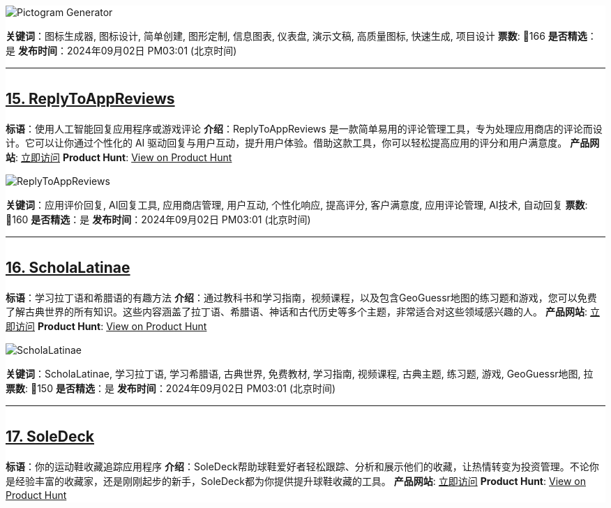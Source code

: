 ![Pictogram Generator ](https://ph-files.imgix.net/f78130c3-87f2-468f-8929-50a1b79e915a.png?auto=format&fit=crop&frame=1&h=512&w=1024)

**关键词**：图标生成器, 图标设计, 简单创建, 图形定制, 信息图表, 仪表盘, 演示文稿, 高质量图标, 快速生成, 项目设计
**票数**: 🔺166
**是否精选**：是
**发布时间**：2024年09月02日 PM03:01 (北京时间)

---

## [15. ReplyToAppReviews](https://www.producthunt.com/posts/replytoappreviews?utm_campaign=producthunt-api&utm_medium=api-v2&utm_source=Application%3A+daily+ph+%28ID%3A+133301%29)
**标语**：使用人工智能回复应用程序或游戏评论
**介绍**：ReplyToAppReviews 是一款简单易用的评论管理工具，专为处理应用商店的评论而设计。它可以让你通过个性化的 AI 驱动回复与用户互动，提升用户体验。借助这款工具，你可以轻松提高应用的评分和用户满意度。
**产品网站**: [立即访问](https://www.producthunt.com/r/GMJAS43JDQNNHX?utm_campaign=producthunt-api&utm_medium=api-v2&utm_source=Application%3A+daily+ph+%28ID%3A+133301%29)
**Product Hunt**: [View on Product Hunt](https://www.producthunt.com/posts/replytoappreviews?utm_campaign=producthunt-api&utm_medium=api-v2&utm_source=Application%3A+daily+ph+%28ID%3A+133301%29)

![ReplyToAppReviews](https://ph-files.imgix.net/b25ce43c-9b50-4c92-8780-e57b4b5db05d.png?auto=format&fit=crop&frame=1&h=512&w=1024)

**关键词**：应用评价回复, AI回复工具, 应用商店管理, 用户互动, 个性化响应, 提高评分, 客户满意度, 应用评论管理, AI技术, 自动回复
**票数**: 🔺160
**是否精选**：是
**发布时间**：2024年09月02日 PM03:01 (北京时间)

---

## [16. ScholaLatinae](https://www.producthunt.com/posts/scholalatinae?utm_campaign=producthunt-api&utm_medium=api-v2&utm_source=Application%3A+daily+ph+%28ID%3A+133301%29)
**标语**：学习拉丁语和希腊语的有趣方法
**介绍**：通过教科书和学习指南，视频课程，以及包含GeoGuessr地图的练习题和游戏，您可以免费了解古典世界的所有知识。这些内容涵盖了拉丁语、希腊语、神话和古代历史等多个主题，非常适合对这些领域感兴趣的人。
**产品网站**: [立即访问](https://www.producthunt.com/r/CA2XFBGL443ICM?utm_campaign=producthunt-api&utm_medium=api-v2&utm_source=Application%3A+daily+ph+%28ID%3A+133301%29)
**Product Hunt**: [View on Product Hunt](https://www.producthunt.com/posts/scholalatinae?utm_campaign=producthunt-api&utm_medium=api-v2&utm_source=Application%3A+daily+ph+%28ID%3A+133301%29)

![ScholaLatinae](https://ph-files.imgix.net/08cc5a2e-d559-4c17-8a12-16b90b1fe2c2.png?auto=format&fit=crop&frame=1&h=512&w=1024)

**关键词**：ScholaLatinae, 学习拉丁语, 学习希腊语, 古典世界, 免费教材, 学习指南, 视频课程, 古典主题, 练习题, 游戏, GeoGuessr地图, 拉
**票数**: 🔺150
**是否精选**：是
**发布时间**：2024年09月02日 PM03:01 (北京时间)

---

## [17. SoleDeck](https://www.producthunt.com/posts/soledeck?utm_campaign=producthunt-api&utm_medium=api-v2&utm_source=Application%3A+daily+ph+%28ID%3A+133301%29)
**标语**：你的运动鞋收藏追踪应用程序
**介绍**：SoleDeck帮助球鞋爱好者轻松跟踪、分析和展示他们的收藏，让热情转变为投资管理。不论你是经验丰富的收藏家，还是刚刚起步的新手，SoleDeck都为你提供提升球鞋收藏的工具。
**产品网站**: [立即访问](https://www.producthunt.com/r/NT2CBUYT3W4E7S?utm_campaign=producthunt-api&utm_medium=api-v2&utm_source=Application%3A+daily+ph+%28ID%3A+133301%29)
**Product Hunt**: [View on Product Hunt](https://www.producthunt.com/posts/soledeck?utm_campaign=producthunt-api&utm_medium=api-v2&utm_source=Application%3A+daily+ph+%28ID%3A+133301%29)
